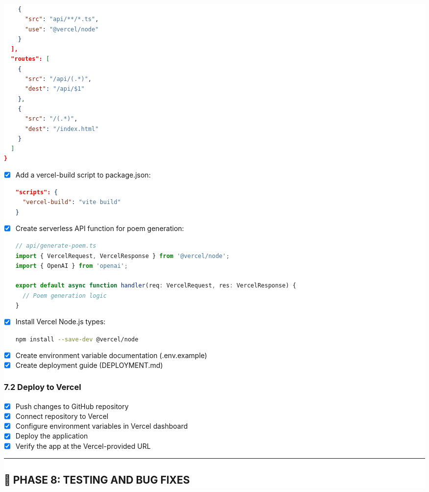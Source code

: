   ```json
      {
        "src": "api/**/*.ts",
        "use": "@vercel/node"
      }
    ],
    "routes": [
      {
        "src": "/api/(.*)",
        "dest": "/api/$1"
      },
      {
        "src": "/(.*)",
        "dest": "/index.html"
      }
    ]
  }
  ```
- [x] Add a vercel-build script to package.json:
  ```json
  "scripts": {
    "vercel-build": "vite build"
  }
  ```
- [x] Create serverless API function for poem generation:
  ```typescript
  // api/generate-poem.ts
  import { VercelRequest, VercelResponse } from '@vercel/node';
  import { OpenAI } from 'openai';

  export default async function handler(req: VercelRequest, res: VercelResponse) {
    // Poem generation logic
  }
  ```
- [x] Install Vercel Node.js types:
  ```bash
  npm install --save-dev @vercel/node
  ```
- [x] Create environment variable documentation (.env.example)
- [x] Create deployment guide (DEPLOYMENT.md)

### 7.2 Deploy to Vercel
- [x] Push changes to GitHub repository
- [x] Connect repository to Vercel
- [x] Configure environment variables in Vercel dashboard
- [x] Deploy the application
- [x] Verify the app at the Vercel-provided URL

---

## 🧼 PHASE 8: TESTING AND BUG FIXES
